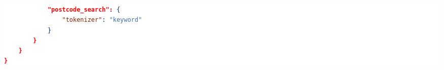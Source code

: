 ```json
            "postcode_search": { 
                "tokenizer": "keyword"
            }
        }
    }
}
```






